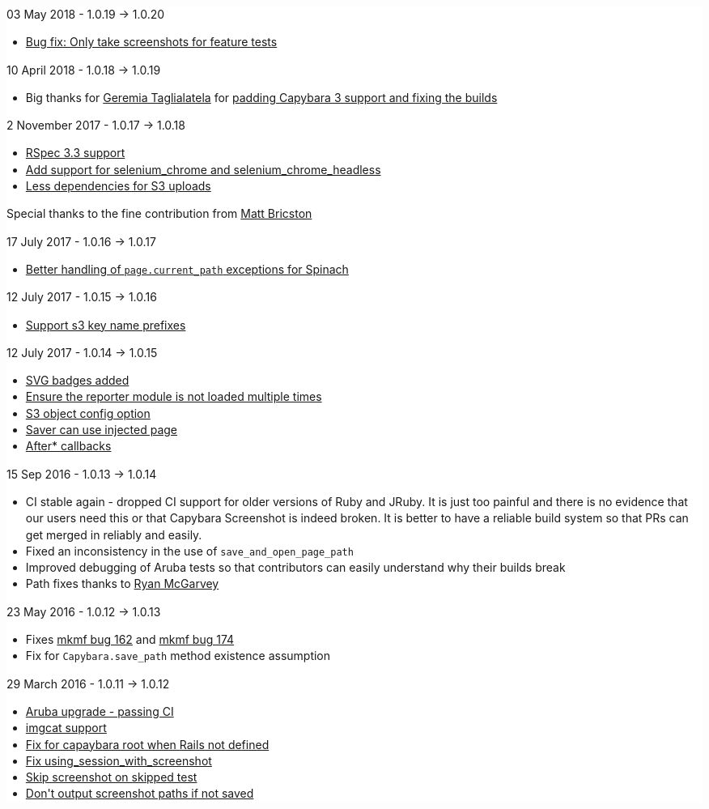 03 May 2018 - 1.0.19 -> 1.0.20

* [Bug fix: Only take screenshots for feature tests](https://github.com/mattheworiordan/capybara-screenshot/pull/223)

10 April 2018 - 1.0.18 -> 1.0.19

* Big thanks for [Geremia Taglialatela](https://github.com/tagliala) for [padding Capybara 3 support and fixing the builds](https://github.com/mattheworiordan/capybara-screenshot/pull/230)

2 November 2017 - 1.0.17 -> 1.0.18

* [RSpec 3.3 support](https://github.com/mattheworiordan/capybara-screenshot/pull/213)
* [Add support for selenium_chrome and selenium_chrome_headless](https://github.com/mattheworiordan/capybara-screenshot/pull/219)
* [Less dependencies for S3 uploads](https://github.com/mattheworiordan/capybara-screenshot/pull/218)

Special thanks to the fine contribution from [Matt Bricston](https://github.com/mattbrictson)

17 July 2017 - 1.0.16 -> 1.0.17

* [Better handling of `page.current_path` exceptions for Spinach](https://github.com/mattheworiordan/capybara-screenshot/pull/208)

12 July 2017 - 1.0.15 -> 1.0.16

* [Support s3 key name prefixes](https://github.com/mattheworiordan/capybara-screenshot/pull/202)

12 July 2017 - 1.0.14 -> 1.0.15

* [SVG badges added](https://github.com/mattheworiordan/capybara-screenshot/pull/207)
* [Ensure the reporter module is not loaded multiple times](https://github.com/mattheworiordan/capybara-screenshot/pull/205)
* [S3 object config option](https://github.com/mattheworiordan/capybara-screenshot/pull/204)
* [Saver can use injected page](https://github.com/mattheworiordan/capybara-screenshot/pull/181)
* [After* callbacks](https://github.com/mattheworiordan/capybara-screenshot/pull/171)

15 Sep 2016 - 1.0.13 -> 1.0.14

* CI stable again - dropped CI support for older versions of Ruby and JRuby.  It is just too painful and there is no evidence that our users need this or that Capybara Screenshot is indeed broken.  It is better to have a reliable build system so that PRs can get merged in reliably and easily.
* Fixed an inconsistency in the use of `save_and_open_page_path`
* Improved debugging of Aruba tests so that contributors can easily understand why their builds break
* Path fixes thanks to [Ryan McGarvey](https://github.com/ryanmcgarvey)

23 May 2016 - 1.0.12 -> 1.0.13

* Fixes [mkmf bug 162](https://github.com/mattheworiordan/capybara-screenshot/issues/162) and [mkmf bug 174](https://github.com/mattheworiordan/capybara-screenshot/issues/174)
* Fix for `Capybara.save_path` method existence assumption

29 March 2016 - 1.0.11 -> 1.0.12

* [Aruba upgrade - passing CI](https://github.com/mattheworiordan/capybara-screenshot/pull/156)
* [imgcat support](https://github.com/mattheworiordan/capybara-screenshot/pull/153)
* [Fix for capaybara root when Rails not defined](https://github.com/mattheworiordan/capybara-screenshot/pull/139)
* [Fix using_session_with_screenshot](https://github.com/mattheworiordan/capybara-screenshot/pull/132)
* [Skip screenshot on skipped test](https://github.com/mattheworiordan/capybara-screenshot/pull/131)
* [Don't output screenshot paths if not saved](https://github.com/mattheworiordan/capybara-screenshot/pull/128)
